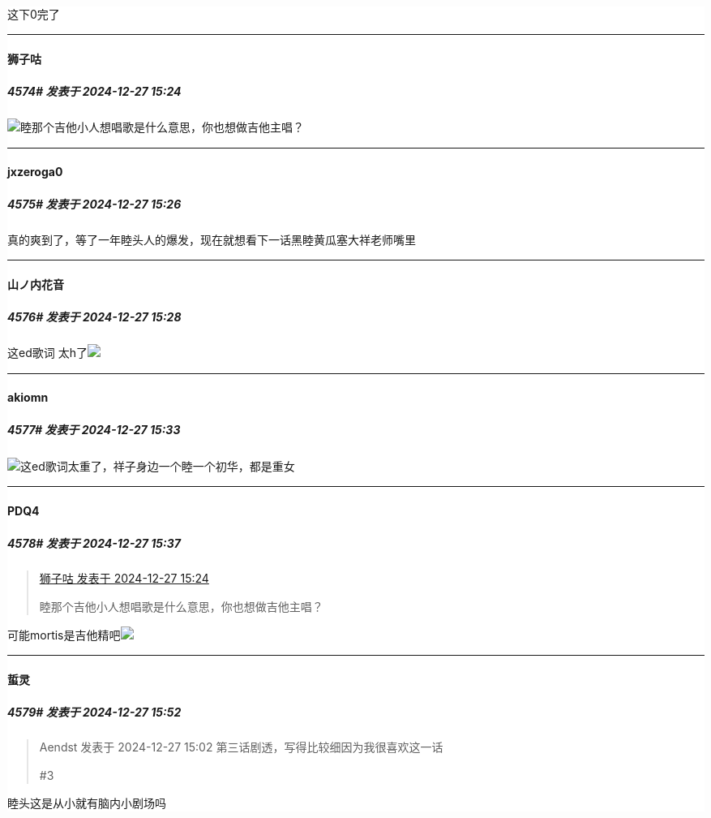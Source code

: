 这下0完了

*****

####  狮子咕  
##### 4574#       发表于 2024-12-27 15:24

<img src="https://static.saraba1st.com/image/smiley/face2017/067.png" referrerpolicy="no-referrer">睦那个吉他小人想唱歌是什么意思，你也想做吉他主唱？


*****

####  jxzeroga0  
##### 4575#       发表于 2024-12-27 15:26

真的爽到了，等了一年睦头人的爆发，现在就想看下一话黑睦黄瓜塞大祥老师嘴里

*****

####  山ノ内花音  
##### 4576#       发表于 2024-12-27 15:28

这ed歌词 太h了<img src="https://static.saraba1st.com/image/smiley/face2017/076.png" referrerpolicy="no-referrer">


*****

####  akiomn  
##### 4577#       发表于 2024-12-27 15:33

<img src="https://static.saraba1st.com/image/smiley/face2017/067.png" referrerpolicy="no-referrer">这ed歌词太重了，祥子身边一个睦一个初华，都是重女


*****

####  PDQ4  
##### 4578#       发表于 2024-12-27 15:37

<blockquote><a href="httphttps://bbs.saraba1st.com/2b/forum.php?mod=redirect&amp;goto=findpost&amp;pid=67035000&amp;ptid=2208921" target="_blank">狮子咕 发表于 2024-12-27 15:24</a>

睦那个吉他小人想唱歌是什么意思，你也想做吉他主唱？</blockquote>
可能mortis是吉他精吧<img src="https://static.saraba1st.com/image/smiley/face2017/067.png" referrerpolicy="no-referrer">


*****

####  蜇灵  
##### 4579#       发表于 2024-12-27 15:52

<blockquote>Aendst 发表于 2024-12-27 15:02
第三话剧透，写得比较细因为我很喜欢这一话

#3
</blockquote>
睦头这是从小就有脑内小剧场吗
